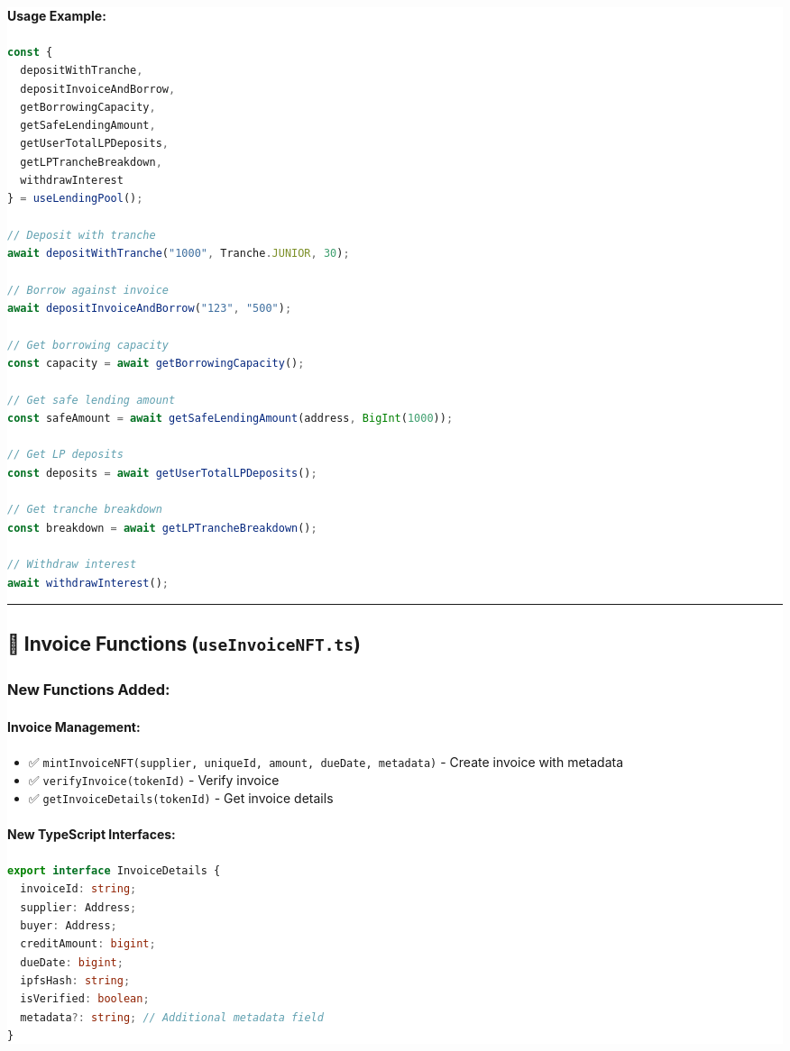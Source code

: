 #### **Usage Example:**
```typescript
const { 
  depositWithTranche,
  depositInvoiceAndBorrow,
  getBorrowingCapacity,
  getSafeLendingAmount,
  getUserTotalLPDeposits,
  getLPTrancheBreakdown,
  withdrawInterest
} = useLendingPool();

// Deposit with tranche
await depositWithTranche("1000", Tranche.JUNIOR, 30);

// Borrow against invoice
await depositInvoiceAndBorrow("123", "500");

// Get borrowing capacity
const capacity = await getBorrowingCapacity();

// Get safe lending amount
const safeAmount = await getSafeLendingAmount(address, BigInt(1000));

// Get LP deposits
const deposits = await getUserTotalLPDeposits();

// Get tranche breakdown
const breakdown = await getLPTrancheBreakdown();

// Withdraw interest
await withdrawInterest();
```

---

## 📄 **Invoice Functions** (`useInvoiceNFT.ts`)

### **New Functions Added:**

#### **Invoice Management:**
- ✅ `mintInvoiceNFT(supplier, uniqueId, amount, dueDate, metadata)` - Create invoice with metadata
- ✅ `verifyInvoice(tokenId)` - Verify invoice
- ✅ `getInvoiceDetails(tokenId)` - Get invoice details

#### **New TypeScript Interfaces:**
```typescript
export interface InvoiceDetails {
  invoiceId: string;
  supplier: Address;
  buyer: Address;
  creditAmount: bigint;
  dueDate: bigint;
  ipfsHash: string;
  isVerified: boolean;
  metadata?: string; // Additional metadata field
}
```
